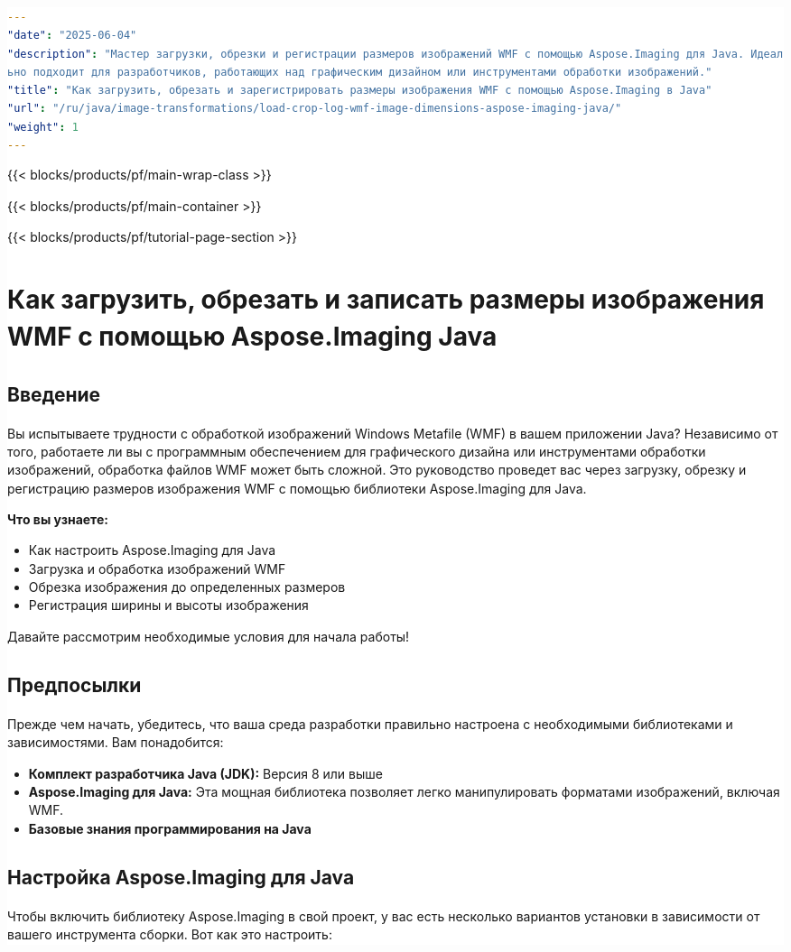 ```yaml
---
"date": "2025-06-04"
"description": "Мастер загрузки, обрезки и регистрации размеров изображений WMF с помощью Aspose.Imaging для Java. Идеально подходит для разработчиков, работающих над графическим дизайном или инструментами обработки изображений."
"title": "Как загрузить, обрезать и зарегистрировать размеры изображения WMF с помощью Aspose.Imaging в Java"
"url": "/ru/java/image-transformations/load-crop-log-wmf-image-dimensions-aspose-imaging-java/"
"weight": 1
---
```


{{< blocks/products/pf/main-wrap-class >}}

{{< blocks/products/pf/main-container >}}

{{< blocks/products/pf/tutorial-page-section >}}
# Как загрузить, обрезать и записать размеры изображения WMF с помощью Aspose.Imaging Java

## Введение

Вы испытываете трудности с обработкой изображений Windows Metafile (WMF) в вашем приложении Java? Независимо от того, работаете ли вы с программным обеспечением для графического дизайна или инструментами обработки изображений, обработка файлов WMF может быть сложной. Это руководство проведет вас через загрузку, обрезку и регистрацию размеров изображения WMF с помощью библиотеки Aspose.Imaging для Java.

**Что вы узнаете:**
- Как настроить Aspose.Imaging для Java
- Загрузка и обработка изображений WMF
- Обрезка изображения до определенных размеров
- Регистрация ширины и высоты изображения

Давайте рассмотрим необходимые условия для начала работы!

## Предпосылки

Прежде чем начать, убедитесь, что ваша среда разработки правильно настроена с необходимыми библиотеками и зависимостями. Вам понадобится:

- **Комплект разработчика Java (JDK):** Версия 8 или выше
- **Aspose.Imaging для Java:** Эта мощная библиотека позволяет легко манипулировать форматами изображений, включая WMF.
- **Базовые знания программирования на Java**

## Настройка Aspose.Imaging для Java

Чтобы включить библиотеку Aspose.Imaging в свой проект, у вас есть несколько вариантов установки в зависимости от вашего инструмента сборки. Вот как это настроить:

